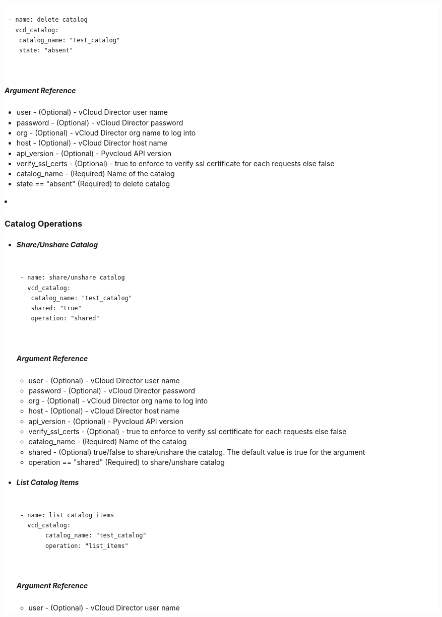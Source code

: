  <pre>
 <code>
 - name: delete catalog
   vcd_catalog:
	catalog_name: "test_catalog"
	state: "absent"
 </code>
 </pre>
 <h5>Argument Reference</h5>
 <ul>
 <li>user - (Optional) - vCloud Director user name</li>
 <li>password - (Optional) - vCloud Director password</li>
 <li>org - (Optional) - vCloud Director org name to log into</li>
 <li>host - (Optional) - vCloud Director host name</li>
 <li>api_version - (Optional) - Pyvcloud API version</li>
 <li>verify_ssl_certs - (Optional) - true to enforce to verify ssl certificate for each requests else false</li>
 <li>catalog_name - (Required) Name of the catalog</li>
 <li>state == "absent" (Required) to delete catalog</li>
 </ul>
 </ul>
</li>
 <li>
 <h3>Catalog Operations</h3>
 <ul>
 <li>
 <h5>Share/Unshare Catalog</h5>
 <pre>
 <code>
 - name: share/unshare catalog
   vcd_catalog:
	catalog_name: "test_catalog"
	shared: "true"
	operation: "shared"
 </code>
 </pre>
 <h5>Argument Reference</h5>
 <ul>
 <li>user - (Optional) - vCloud Director user name</li>
 <li>password - (Optional) - vCloud Director password</li>
 <li>org - (Optional) - vCloud Director org name to log into</li>
 <li>host - (Optional) - vCloud Director host name</li>
 <li>api_version - (Optional) - Pyvcloud API version</li>
 <li>verify_ssl_certs - (Optional) - true to enforce to verify ssl certificate for each requests else false</li>
 <li>catalog_name - (Required) Name of the catalog</li>
 <li>shared - (Optional) true/false to share/unshare the catalog. The default value is true for the argument</li>
 <li>operation == "shared" (Required) to share/unshare catalog</li>
</ul>
</li>
<li>
 <h5>List Catalog Items</h5>
 <pre>
 <code>
 - name: list catalog items
   vcd_catalog:
        catalog_name: "test_catalog"
        operation: "list_items"
 </code>
 </pre>
 <h5>Argument Reference</h5>
 <ul>
 <li>user - (Optional) - vCloud Director user name</li>